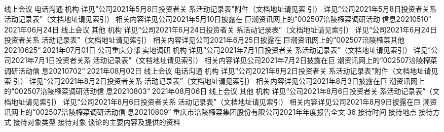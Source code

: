 线上会议
电话沟通
机构
详见“公司2021年5月8日投资者关
系活动记录表”附件（文档地址请见索
引）
详见“公司2021年5月8日投资者关系
活动记录表”（文档地址请见索引）
相关内容详见公司2021年5月10日披露在
巨潮资讯网上的“002507涪陵榨菜调研活动
信息20210510“
2021年06月24日
线上会议
其他
机构
详见“公司2021年6月24日投资者关
系活动记录表”（文档地址请见索引）
详见“公司2021年6月24日投资者关系
活动记录表”（文档地址请见索引）
相关内容详见公司2021年6月25日披露在
巨潮资讯网上的“002507涪陵榨菜其他
20210625“
2021年07月01日
公司重庆分部
实地调研
机构
详见“公司2021年7月1日投资者关
系活动记录表”（文档地址请见索引）
详见“公司2021年7月1日投资者关系
活动记录表”（文档地址请见索引）
相关内容详见公司2021年7月2日披露在巨
潮资讯网上的“002507涪陵榨菜调研活动信
息20210702“
2021年08月02日
线上会议
电话沟通
机构
详见“公司2021年8月2日投资者关
系活动记录表”附件（文档地址请见索
引）
详见“公司2021年8月2日投资者关系
活动记录表”（文档地址请见索引）
相关内容详见公司2021年8月3日披露在巨
潮资讯网上的“002507涪陵榨菜调研活动信
息20210803“
2021年08月06日
线上会议
其他
机构
详见“公司2021年8月6日投资者关
系活动记录表”（文档地址请见索引）
详见“公司2021年8月6日投资者关系
活动记录表”（文档地址请见索引）
相关内容详见公司2021年8月9日披露在巨
潮资讯网上的“002507涪陵榨菜调研活动信
息20210809“
重庆市涪陵榨菜集团股份有限公司2021年年度报告全文
36
接待时间
接待地点
接待方式
接待对象类型
接待对象
谈论的主要内容及提供的资料